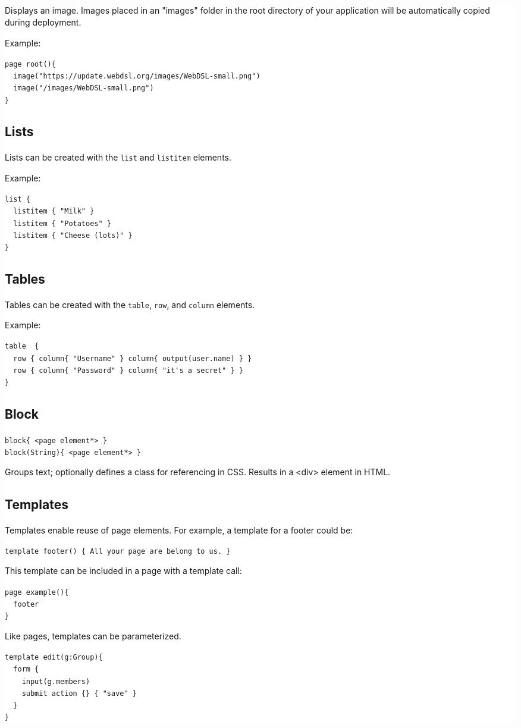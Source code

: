 Displays an image. Images placed in an "images" folder in the root directory of your application will be automatically copied during deployment.

Example:

    page root(){
      image("https://update.webdsl.org/images/WebDSL-small.png") 
      image("/images/WebDSL-small.png") 
    }

## Lists

Lists can be created with the `list` and `listitem` elements.

Example:

    list {
      listitem { "Milk" }
      listitem { "Potatoes" }
      listitem { "Cheese (lots)" }
    }

## Tables

Tables can be created with the `table`, `row`, and `column` elements.

Example:

    table  {
      row { column{ "Username" } column{ output(user.name) } }
      row { column{ "Password" } column{ "it's a secret" } }
    }

## Block

    block{ <page element*> }
    block(String){ <page element*> }

Groups text; optionally defines a class for referencing in CSS. Results in a &lt;div> element in HTML.

## Templates

Templates enable reuse of page elements. For example, a template for a footer could be:

    template footer() { All your page are belong to us. }

This template can be included in a page with a template call: 

    page example(){
      footer
    }

Like pages, templates can be parameterized.

    template edit(g:Group){
      form {
        input(g.members)
        submit action {} { "save" }
      } 
    }
